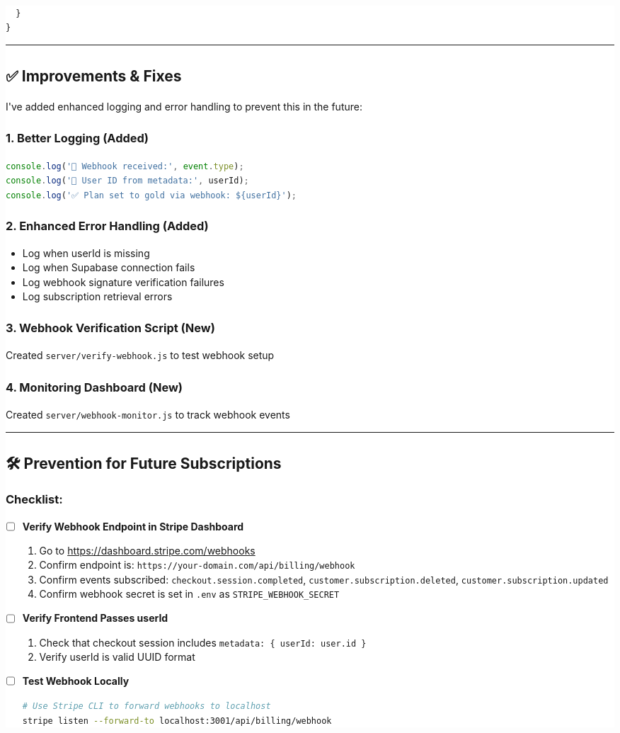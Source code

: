 ```javascript
  }
}
```

---

## ✅ Improvements & Fixes

I've added enhanced logging and error handling to prevent this in the future:

### 1. **Better Logging** (Added)
```javascript
console.log('📨 Webhook received:', event.type);
console.log('👤 User ID from metadata:', userId);
console.log('✅ Plan set to gold via webhook: ${userId}');
```

### 2. **Enhanced Error Handling** (Added)
- Log when userId is missing
- Log when Supabase connection fails
- Log webhook signature verification failures
- Log subscription retrieval errors

### 3. **Webhook Verification Script** (New)
Created `server/verify-webhook.js` to test webhook setup

### 4. **Monitoring Dashboard** (New)
Created `server/webhook-monitor.js` to track webhook events

---

## 🛠️ Prevention for Future Subscriptions

### Checklist:

- [ ] **Verify Webhook Endpoint in Stripe Dashboard**
  1. Go to https://dashboard.stripe.com/webhooks
  2. Confirm endpoint is: `https://your-domain.com/api/billing/webhook`
  3. Confirm events subscribed: `checkout.session.completed`, `customer.subscription.deleted`, `customer.subscription.updated`
  4. Confirm webhook secret is set in `.env` as `STRIPE_WEBHOOK_SECRET`

- [ ] **Verify Frontend Passes userId**
  1. Check that checkout session includes `metadata: { userId: user.id }`
  2. Verify userId is valid UUID format

- [ ] **Test Webhook Locally**
  ```bash
  # Use Stripe CLI to forward webhooks to localhost
  stripe listen --forward-to localhost:3001/api/billing/webhook
  ```
